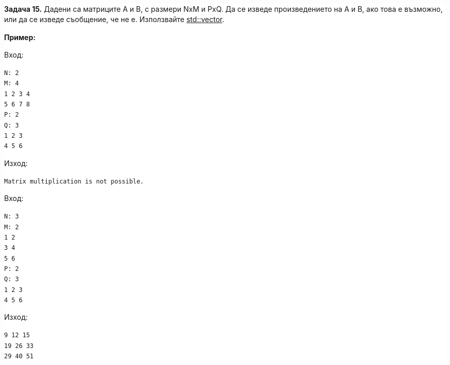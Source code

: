 
**Задача 15.** Дадени са матриците A и B, с размери NxM и PxQ. Да се изведе произведението на A и B, ако това е възможно, или да се изведе съобщение, че не е.
Използвайте [std::vector](https://en.cppreference.com/w/cpp/container/vector).

**Пример:**

Вход:

```
N: 2
M: 4
1 2 3 4
5 6 7 8
P: 2
Q: 3
1 2 3
4 5 6
```

Изход:

```
Matrix multiplication is not possible.
```

Вход:

```
N: 3
M: 2
1 2
3 4
5 6
P: 2
Q: 3
1 2 3
4 5 6
```

Изход:

```
9 12 15
19 26 33
29 40 51
```
